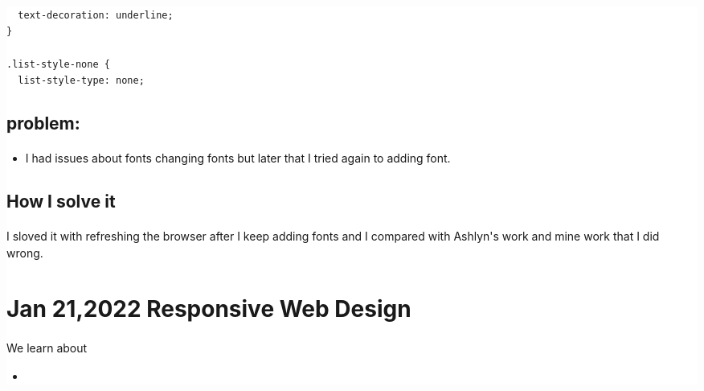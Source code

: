 ```
  text-decoration: underline;
}

.list-style-none {
  list-style-type: none;

```

## problem:

 - I had issues about fonts changing fonts but later that I tried again to adding font.

 ## How I solve it

 I sloved it with refreshing the browser after I keep adding fonts and I compared with Ashlyn's work and mine work that I did wrong. 


# Jan 21,2022 Responsive Web Design

We learn about 

- 
